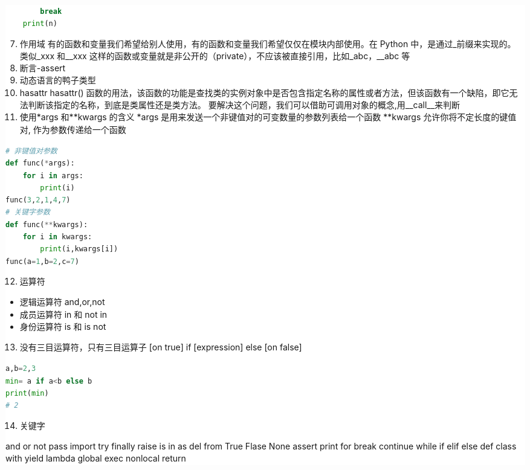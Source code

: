 ```py
        break
    print(n)
```

7. 作用域
   有的函数和变量我们希望给别人使用，有的函数和变量我们希望仅仅在模块内部使用。在 Python 中，是通过\_前缀来实现的。
   类似\_xxx 和\_\_xxx 这样的函数或变量就是非公开的（private），不应该被直接引用，比如\_abc，\_\_abc 等
8. 断言-assert
9. 动态语言的鸭子类型
10. hasattr
    hasattr() 函数的用法，该函数的功能是查找类的实例对象中是否包含指定名称的属性或者方法，但该函数有一个缺陷，即它无法判断该指定的名称，到底是类属性还是类方法。
    要解决这个问题，我们可以借助可调用对象的概念,用\_\_call\_\_来判断
11. 使用*args 和\*\*kwargs 的含义
    *args 是用来发送一个非键值对的可变数量的参数列表给一个函数
    \*\*kwargs 允许你将不定长度的键值对, 作为参数传递给一个函数

```py
# 非键值对参数
def func(*args):
    for i in args:
        print(i)
func(3,2,1,4,7)
# 关键字参数
def func(**kwargs):
    for i in kwargs:
        print(i,kwargs[i])
func(a=1,b=2,c=7)
```

12. 运算符

- 逻辑运算符 and,or,not
- 成员运算符 in 和 not in
- 身份运算符 is 和 is not

13. 没有三目运算符，只有三目运算子
    [on true] if [expression] else [on false]

```py
a,b=2,3
min= a if a<b else b
print(min)
# 2
```

14. 关键字

and or not
pass import try finally raise
is in as del from
True Flase None
assert print
for break continue while if elif else
def class with yield lambda
global exec nonlocal return
